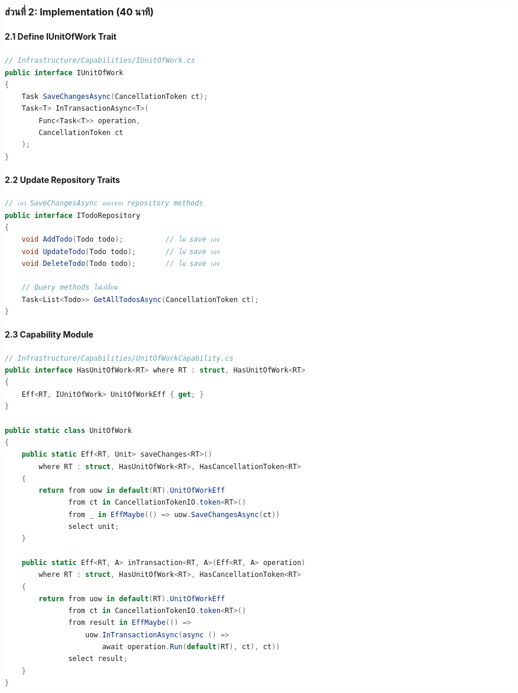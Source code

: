 ### ส่วนที่ 2: Implementation (40 นาที)

#### 2.1 Define IUnitOfWork Trait
```csharp
// Infrastructure/Capabilities/IUnitOfWork.cs
public interface IUnitOfWork
{
    Task SaveChangesAsync(CancellationToken ct);
    Task<T> InTransactionAsync<T>(
        Func<Task<T>> operation,
        CancellationToken ct
    );
}
```

#### 2.2 Update Repository Traits
```csharp
// เอา SaveChangesAsync ออกจาก repository methods
public interface ITodoRepository
{
    void AddTodo(Todo todo);          // ไม่ save เอง
    void UpdateTodo(Todo todo);       // ไม่ save เอง
    void DeleteTodo(Todo todo);       // ไม่ save เอง

    // Query methods ไม่เปลี่ยน
    Task<List<Todo>> GetAllTodosAsync(CancellationToken ct);
}
```

#### 2.3 Capability Module
```csharp
// Infrastructure/Capabilities/UnitOfWorkCapability.cs
public interface HasUnitOfWork<RT> where RT : struct, HasUnitOfWork<RT>
{
    Eff<RT, IUnitOfWork> UnitOfWorkEff { get; }
}

public static class UnitOfWork
{
    public static Eff<RT, Unit> saveChanges<RT>()
        where RT : struct, HasUnitOfWork<RT>, HasCancellationToken<RT>
    {
        return from uow in default(RT).UnitOfWorkEff
               from ct in CancellationTokenIO.token<RT>()
               from _ in EffMaybe(() => uow.SaveChangesAsync(ct))
               select unit;
    }

    public static Eff<RT, A> inTransaction<RT, A>(Eff<RT, A> operation)
        where RT : struct, HasUnitOfWork<RT>, HasCancellationToken<RT>
    {
        return from uow in default(RT).UnitOfWorkEff
               from ct in CancellationTokenIO.token<RT>()
               from result in EffMaybe(() =>
                   uow.InTransactionAsync(async () =>
                       await operation.Run(default(RT), ct), ct))
               select result;
    }
}
```
